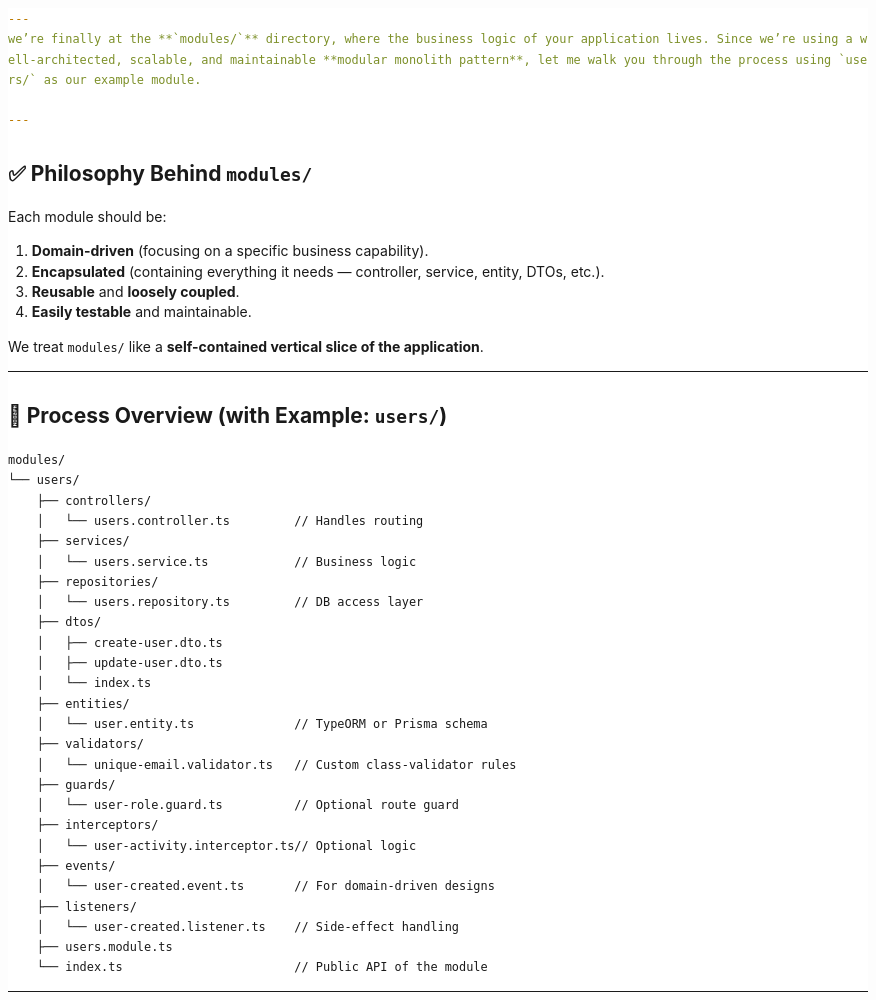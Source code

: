 ```yaml
---
we’re finally at the **`modules/`** directory, where the business logic of your application lives. Since we’re using a well-architected, scalable, and maintainable **modular monolith pattern**, let me walk you through the process using `users/` as our example module.

---
```


## ✅ Philosophy Behind `modules/`

Each module should be:

1. **Domain-driven** (focusing on a specific business capability).
2. **Encapsulated** (containing everything it needs — controller, service, entity, DTOs, etc.).
3. **Reusable** and **loosely coupled**.
4. **Easily testable** and maintainable.

We treat `modules/` like a **self-contained vertical slice of the application**.

---

## 🧠 Process Overview (with Example: `users/`)

```bash
modules/
└── users/
    ├── controllers/
    │   └── users.controller.ts         // Handles routing
    ├── services/
    │   └── users.service.ts            // Business logic
    ├── repositories/
    │   └── users.repository.ts         // DB access layer
    ├── dtos/
    │   ├── create-user.dto.ts
    │   ├── update-user.dto.ts
    │   └── index.ts
    ├── entities/
    │   └── user.entity.ts              // TypeORM or Prisma schema
    ├── validators/
    │   └── unique-email.validator.ts   // Custom class-validator rules
    ├── guards/
    │   └── user-role.guard.ts          // Optional route guard
    ├── interceptors/
    │   └── user-activity.interceptor.ts// Optional logic
    ├── events/
    │   └── user-created.event.ts       // For domain-driven designs
    ├── listeners/
    │   └── user-created.listener.ts    // Side-effect handling
    ├── users.module.ts
    └── index.ts                        // Public API of the module
```

---
